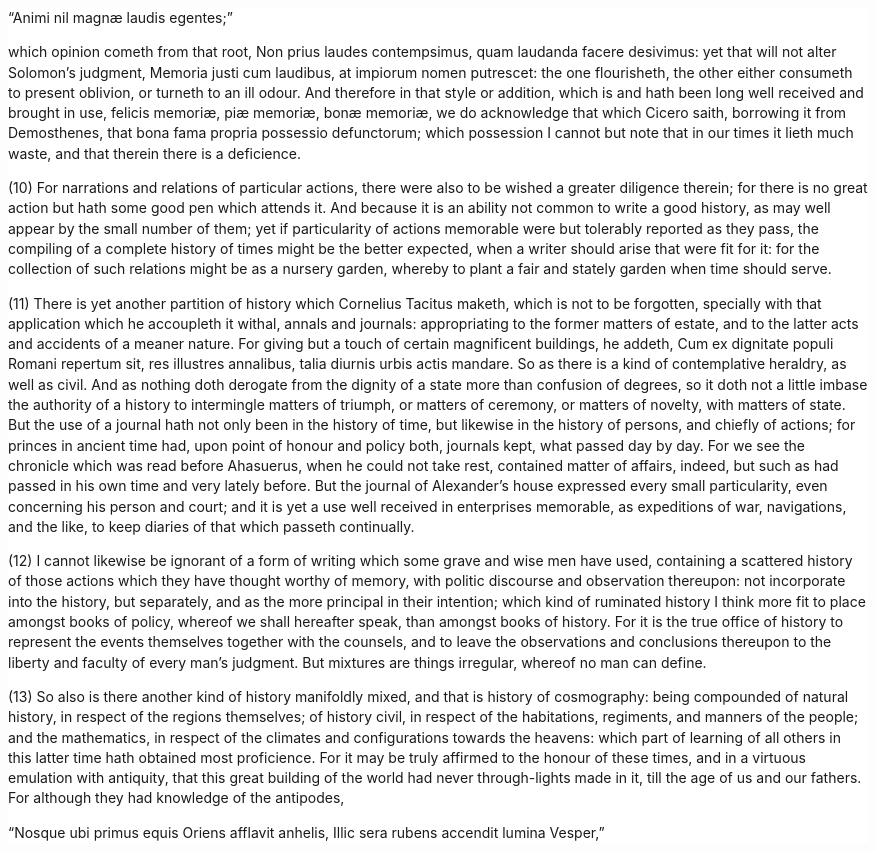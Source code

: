 “Animi nil magnæ laudis egentes;”

which opinion cometh from that root, Non prius laudes contempsimus, quam laudanda facere desivimus: yet that will not alter Solomon’s judgment, Memoria justi cum laudibus, at impiorum nomen putrescet: the one flourisheth, the other either consumeth to present oblivion, or turneth to an ill odour.  And therefore in that style or addition, which is and hath been long well received and brought in use, felicis memoriæ, piæ memoriæ, bonæ memoriæ, we do acknowledge that which Cicero saith, borrowing it from Demosthenes, that bona fama propria possessio defunctorum; which possession I cannot but note that in our times it lieth much waste, and that therein there is a deficience.

(10) For narrations and relations of particular actions, there were also to be wished a greater diligence therein; for there is no great action but hath some good pen which attends it. And because it is an ability not common to write a good history, as may well appear by the small number of them; yet if particularity of actions memorable were but tolerably reported as they pass, the compiling of a complete history of times might be the better expected, when a writer should arise that were fit for it: for the collection of such relations might be as a nursery garden, whereby to plant a fair and stately garden when time should serve.

(11) There is yet another partition of history which Cornelius Tacitus maketh, which is not to be forgotten, specially with that application which he accoupleth it withal, annals and journals: appropriating to the former matters of estate, and to the latter acts and accidents of a meaner nature.  For giving but a touch of certain magnificent buildings, he addeth, Cum ex dignitate populi Romani repertum sit, res illustres annalibus, talia diurnis urbis actis mandare.  So as there is a kind of contemplative heraldry, as well as civil.  And as nothing doth derogate from the dignity of a state more than confusion of degrees, so it doth not a little imbase the authority of a history to intermingle matters of triumph, or matters of ceremony, or matters of novelty, with matters of state.  But the use of a journal hath not only been in the history of time, but likewise in the history of persons, and chiefly of actions; for princes in ancient time had, upon point of honour and policy both, journals kept, what passed day by day.  For we see the chronicle which was read before Ahasuerus, when he could not take rest, contained matter of affairs, indeed, but such as had passed in his own time and very lately before.  But the journal of Alexander’s house expressed every small particularity, even concerning his person and court; and it is yet a use well received in enterprises memorable, as expeditions of war, navigations, and the like, to keep diaries of that which passeth continually.

(12) I cannot likewise be ignorant of a form of writing which some grave and wise men have used, containing a scattered history of those actions which they have thought worthy of memory, with politic discourse and observation thereupon: not incorporate into the history, but separately, and as the more principal in their intention; which kind of ruminated history I think more fit to place amongst books of policy, whereof we shall hereafter speak, than amongst books of history.  For it is the true office of history to represent the events themselves together with the counsels, and to leave the observations and conclusions thereupon to the liberty and faculty of every man’s judgment. But mixtures are things irregular, whereof no man can define.

(13) So also is there another kind of history manifoldly mixed, and that is history of cosmography: being compounded of natural history, in respect of the regions themselves; of history civil, in respect of the habitations, regiments, and manners of the people; and the mathematics, in respect of the climates and configurations towards the heavens: which part of learning of all others in this latter time hath obtained most proficience. For it may be truly affirmed to the honour of these times, and in a virtuous emulation with antiquity, that this great building of the world had never through-lights made in it, till the age of us and our fathers.  For although they had knowledge of the antipodes,

“Nosque ubi primus equis Oriens afflavit anhelis,
Illic sera rubens accendit lumina Vesper,”
